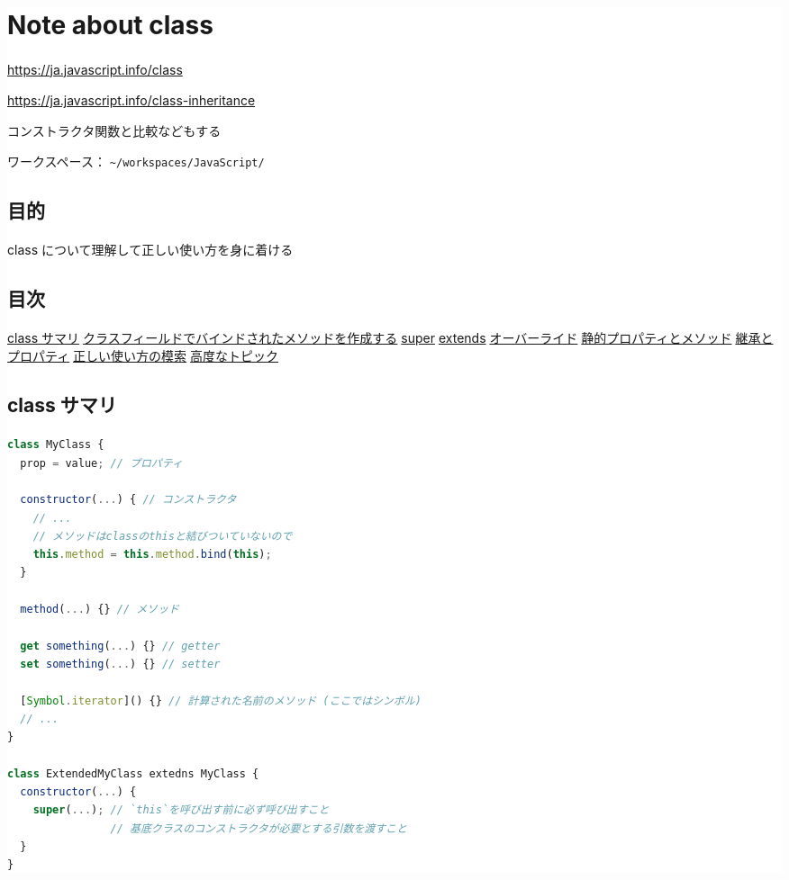 # Note about class

https://ja.javascript.info/class

https://ja.javascript.info/class-inheritance

コンストラクタ関数と比較などもする

ワークスペース： `~/workspaces/JavaScript/`

## 目的

class について理解して正しい使い方を身に着ける

## 目次

[class サマリ](#classサマリ)
[クラスフィールドでバインドされたメソッドを作成する](#クラスフィールドでバインドされたメソッドを作成する)
[super](#super)
[extends](#extends)
[オーバーライド](#オーバーライド)
[静的プロパティとメソッド](#静的プロパティとメソッド)
[継承とプロパティ](#継承とプロパティ)
[正しい使い方の模索](#正しい使い方の模索)
[高度なトピック](#高度なトピック)

## class サマリ

```JavaScript
class MyClass {
  prop = value; // プロパティ

  constructor(...) { // コンストラクタ
    // ...
    // メソッドはclassのthisと結びついていないので
    this.method = this.method.bind(this);
  }

  method(...) {} // メソッド

  get something(...) {} // getter
  set something(...) {} // setter

  [Symbol.iterator]() {} // 計算された名前のメソッド (ここではシンボル)
  // ...
}

class ExtendedMyClass extedns MyClass {
  constructor(...) {
    super(...); // `this`を呼び出す前に必ず呼び出すこと
                // 基底クラスのコンストラクタが必要とする引数を渡すこと
  }
}
```
